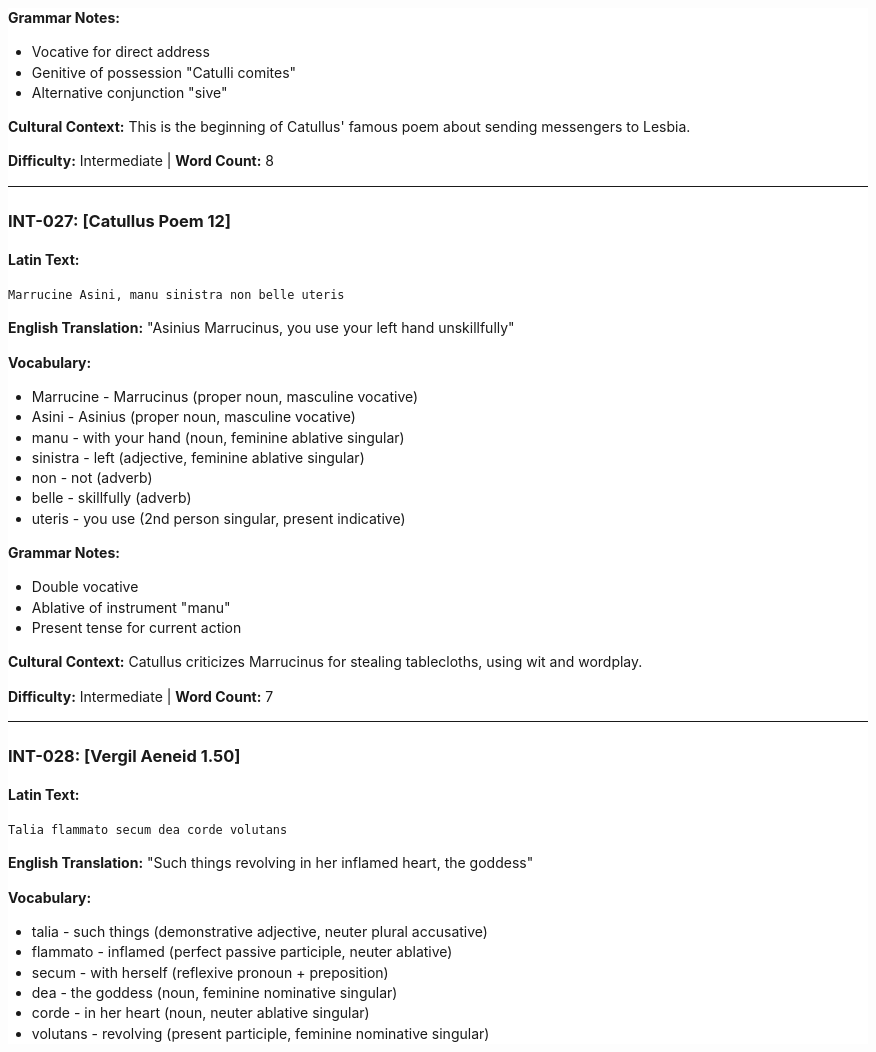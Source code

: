 **Grammar Notes:**
- Vocative for direct address
- Genitive of possession "Catulli comites"
- Alternative conjunction "sive"

**Cultural Context:**
This is the beginning of Catullus' famous poem about sending messengers to Lesbia.

**Difficulty:** Intermediate | **Word Count:** 8

---

### INT-027: [Catullus Poem 12]
**Latin Text:**
```
Marrucine Asini, manu sinistra non belle uteris
```

**English Translation:**
"Asinius Marrucinus, you use your left hand unskillfully"

**Vocabulary:**
- Marrucine - Marrucinus (proper noun, masculine vocative)
- Asini - Asinius (proper noun, masculine vocative)
- manu - with your hand (noun, feminine ablative singular)
- sinistra - left (adjective, feminine ablative singular)
- non - not (adverb)
- belle - skillfully (adverb)
- uteris - you use (2nd person singular, present indicative)

**Grammar Notes:**
- Double vocative
- Ablative of instrument "manu"
- Present tense for current action

**Cultural Context:**
Catullus criticizes Marrucinus for stealing tablecloths, using wit and wordplay.

**Difficulty:** Intermediate | **Word Count:** 7

---

### INT-028: [Vergil Aeneid 1.50]
**Latin Text:**
```
Talia flammato secum dea corde volutans
```

**English Translation:**
"Such things revolving in her inflamed heart, the goddess"

**Vocabulary:**
- talia - such things (demonstrative adjective, neuter plural accusative)
- flammato - inflamed (perfect passive participle, neuter ablative)
- secum - with herself (reflexive pronoun + preposition)
- dea - the goddess (noun, feminine nominative singular)
- corde - in her heart (noun, neuter ablative singular)
- volutans - revolving (present participle, feminine nominative singular)


[^1]: Caesar: Bellum Gallicum I - The Latin Library. https://www.thelatinlibrary.com/caesar/gall1.shtml
[^2]: Vergil: Aeneid I - The Latin Library. https://www.thelatinlibrary.com/vergil/aen1.shtml
[^3]: Ovid: Metamorphoses I - The Latin Library. https://www.thelatinlibrary.com/ovid/ovid.met1.shtml
[^4]: Catullus - The Latin Library. https://www.thelatinlibrary.com/catullus.shtml
[^5]: LacusCurtius • Caesar’s Gallic War (homepage/translation). https://penelope.uchicago.edu/Thayer/E/Roman/Texts/Caesar/Gallic_War/home.html
[^6]: Rudy Negenborn — Gaius Valerius Catullus (Latin texts index). http://www.negenborn.net/catullus/
[^7]: Perseus Digital Library — C. Julius Caesar, De Bello Gallico. https://www.perseus.tufts.edu/hopper/text?doc=Perseus:text:1999.02.0002:book=1:chapter=1
[^8]: Perseus Digital Library — Ovid, Metamorphoses. https://www.perseus.tufts.edu/hopper/text?doc=Perseus%3Atext%3A1999.02.0029
[^9]: Sacred Texts Archive — Julius Caesar (Gallic and Civil Wars). https://sacred-texts.com/cla/jcsr/index.htm
[^12]: Project Gutenberg — The Poems and Fragments of Catullus (translation). https://www.gutenberg.org/files/18867/18867-h/18867-h.htm---